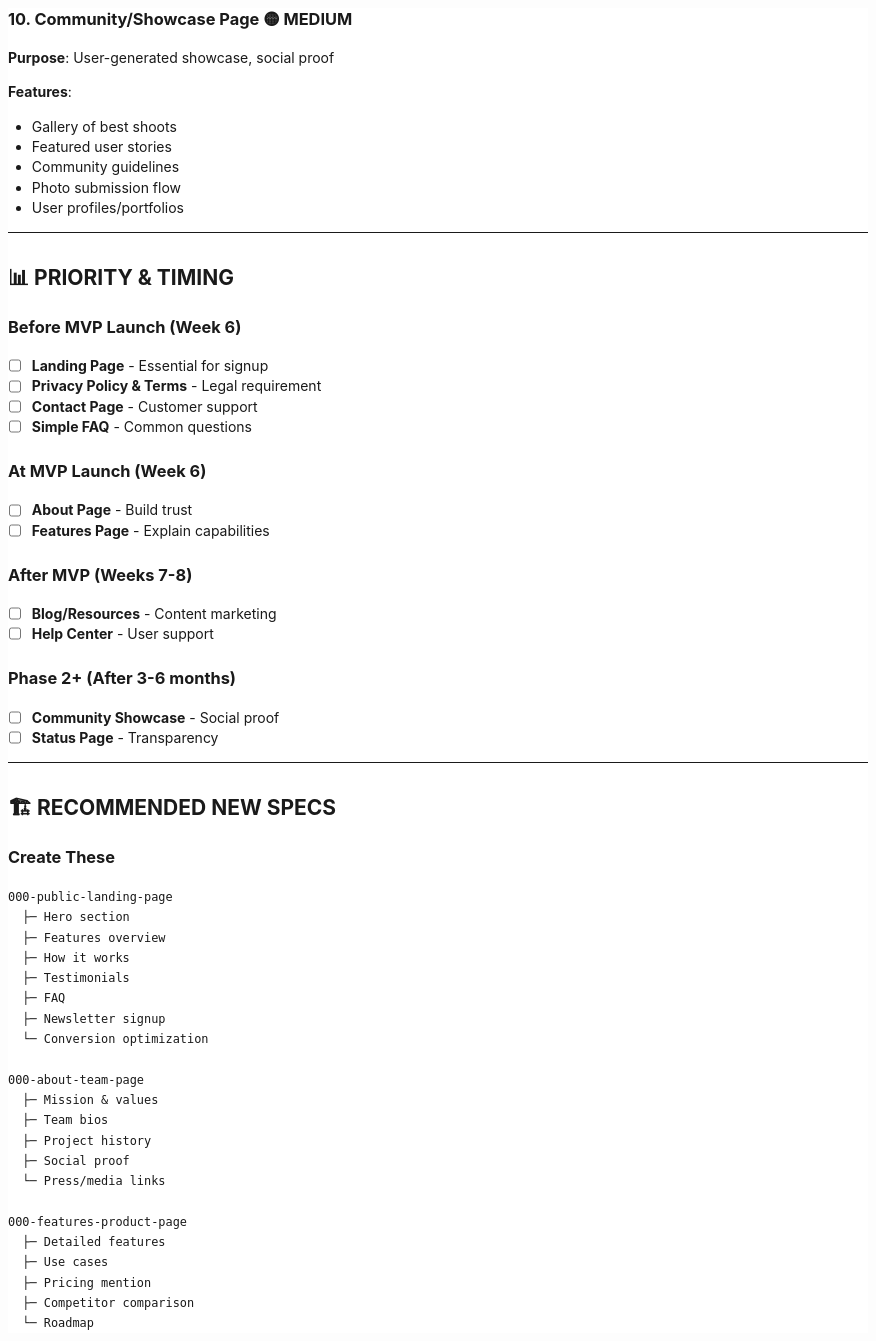 ### **10. Community/Showcase Page** 🟡 MEDIUM

**Purpose**: User-generated showcase, social proof

**Features**:
- Gallery of best shoots
- Featured user stories
- Community guidelines
- Photo submission flow
- User profiles/portfolios

---

## 📊 **PRIORITY & TIMING**

### **Before MVP Launch (Week 6)**
- [ ] **Landing Page** - Essential for signup
- [ ] **Privacy Policy & Terms** - Legal requirement
- [ ] **Contact Page** - Customer support
- [ ] **Simple FAQ** - Common questions

### **At MVP Launch (Week 6)**
- [ ] **About Page** - Build trust
- [ ] **Features Page** - Explain capabilities

### **After MVP (Weeks 7-8)**
- [ ] **Blog/Resources** - Content marketing
- [ ] **Help Center** - User support

### **Phase 2+ (After 3-6 months)**
- [ ] **Community Showcase** - Social proof
- [ ] **Status Page** - Transparency

---

## 🏗️ **RECOMMENDED NEW SPECS**

### **Create These**

```
000-public-landing-page
  ├─ Hero section
  ├─ Features overview
  ├─ How it works
  ├─ Testimonials
  ├─ FAQ
  ├─ Newsletter signup
  └─ Conversion optimization

000-about-team-page
  ├─ Mission & values
  ├─ Team bios
  ├─ Project history
  ├─ Social proof
  └─ Press/media links

000-features-product-page
  ├─ Detailed features
  ├─ Use cases
  ├─ Pricing mention
  ├─ Competitor comparison
  └─ Roadmap
```
